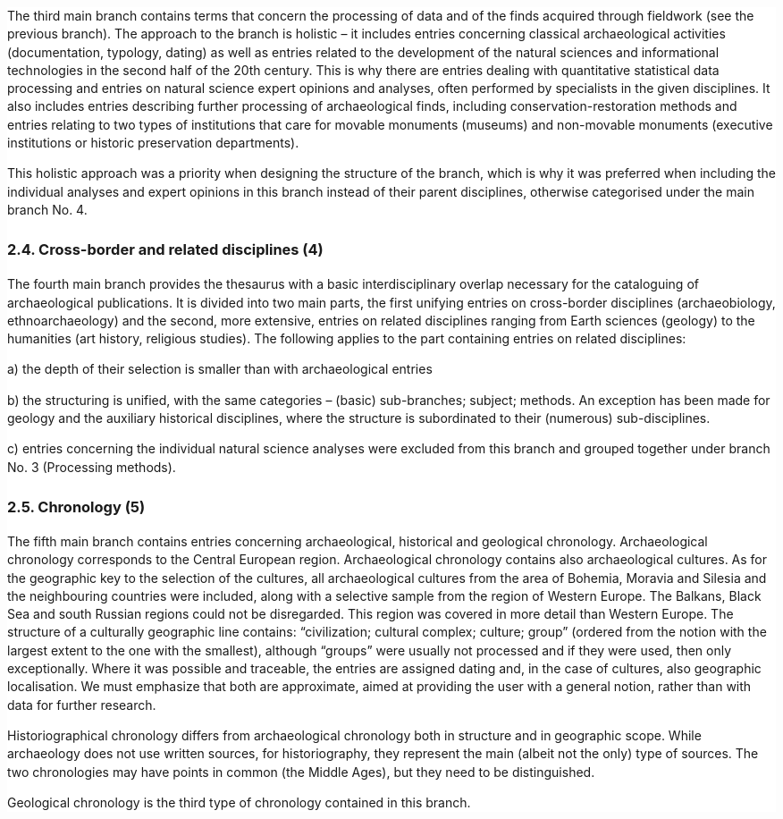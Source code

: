 The third main branch contains terms that concern the processing of data and of the finds acquired through fieldwork (see the previous branch). The approach to the branch is holistic – it includes entries concerning classical archaeological activities (documentation, typology, dating) as well as entries related to the development of the natural sciences and informational technologies in the second half of the 20th century. This is why there are entries dealing with quantitative statistical data processing and entries on natural science expert opinions and analyses, often performed by specialists in the given disciplines. It also includes entries describing further processing of archaeological finds, including conservation-restoration methods and entries relating to two types of institutions that care for movable monuments (museums) and non-movable monuments (executive institutions or historic preservation departments).

This holistic approach was a priority when designing the structure of the branch, which is why it was preferred when including the individual analyses and expert opinions in this branch instead of their parent disciplines, otherwise categorised under the main branch No. 4.

### 2.4. Cross-border and related disciplines (4)

The fourth main branch provides the thesaurus with a basic interdisciplinary overlap necessary for the cataloguing of archaeological publications. It is divided into two main parts, the first unifying entries on cross-border disciplines (archaeobiology, ethnoarchaeology) and the second, more extensive, entries on related disciplines ranging from Earth sciences (geology) to the humanities (art history, religious studies). The following applies to the part containing entries on related disciplines:

a) the depth of their selection is smaller than with archaeological entries

b) the structuring is unified, with the same categories – (basic) sub-branches; subject; methods. An exception has been made for geology and the auxiliary historical disciplines, where the structure is subordinated to their (numerous) sub-disciplines.

c) entries concerning the individual natural science analyses were excluded from this branch and grouped together under branch No. 3 (Processing methods).

### 2.5. Chronology (5)

The fifth main branch contains entries concerning archaeological, historical and geological chronology. Archaeological chronology corresponds to the Central European region. Archaeological chronology contains also archaeological cultures. As for the geographic key to the selection of the cultures, all archaeological cultures from the area of Bohemia, Moravia and Silesia and the neighbouring countries were included, along with a selective sample from the region of Western Europe. The Balkans, Black Sea and south Russian regions could not be disregarded. This region was covered in more detail than Western Europe. The structure of a culturally geographic line contains: “civilization; cultural complex; culture; group” (ordered from the notion with the largest extent to the one with the smallest), although “groups” were usually not processed and if they were used, then only exceptionally. Where it was possible and traceable, the entries are assigned dating and, in the case of cultures, also geographic localisation. We must emphasize that both are approximate, aimed at providing the user with a general notion, rather than with data for further research.

Historiographical chronology differs from archaeological chronology both in structure and in geographic scope. While archaeology does not use written sources, for historiography, they represent the main (albeit not the only) type of sources. The two chronologies may have points in common (the Middle Ages), but they need to be distinguished.

Geological chronology is the third type of chronology contained in this branch.
